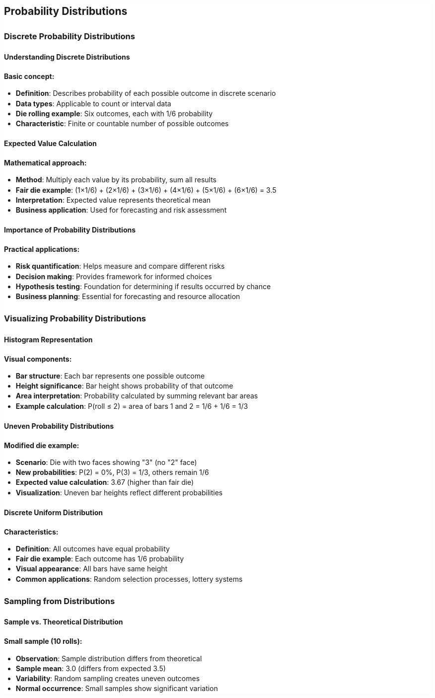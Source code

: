 
## Probability Distributions
### Discrete Probability Distributions
#### Understanding Discrete Distributions
**Basic concept:**
- **Definition**: Describes probability of each possible outcome in discrete scenario
- **Data types**: Applicable to count or interval data
- **Die rolling example**: Six outcomes, each with 1/6 probability
- **Characteristic**: Finite or countable number of possible outcomes

#### Expected Value Calculation
**Mathematical approach:**
- **Method**: Multiply each value by its probability, sum all results
- **Fair die example**: (1×1/6) + (2×1/6) + (3×1/6) + (4×1/6) + (5×1/6) + (6×1/6) = 3.5
- **Interpretation**: Expected value represents theoretical mean
- **Business application**: Used for forecasting and risk assessment

#### Importance of Probability Distributions
**Practical applications:**
- **Risk quantification**: Helps measure and compare different risks
- **Decision making**: Provides framework for informed choices
- **Hypothesis testing**: Foundation for determining if results occurred by chance
- **Business planning**: Essential for forecasting and resource allocation

### Visualizing Probability Distributions
#### Histogram Representation
**Visual components:**
- **Bar structure**: Each bar represents one possible outcome
- **Height significance**: Bar height shows probability of that outcome
- **Area interpretation**: Probability calculated by summing relevant bar areas
- **Example calculation**: P(roll ≤ 2) = area of bars 1 and 2 = 1/6 + 1/6 = 1/3

#### Uneven Probability Distributions
**Modified die example:**
- **Scenario**: Die with two faces showing "3" (no "2" face)
- **New probabilities**: P(2) = 0%, P(3) = 1/3, others remain 1/6
- **Expected value calculation**: 3.67 (higher than fair die)
- **Visualization**: Uneven bar heights reflect different probabilities

#### Discrete Uniform Distribution
**Characteristics:**
- **Definition**: All outcomes have equal probability
- **Fair die example**: Each outcome has 1/6 probability
- **Visual appearance**: All bars have same height
- **Common applications**: Random selection processes, lottery systems

### Sampling from Distributions
#### Sample vs. Theoretical Distribution
**Small sample (10 rolls):**
- **Observation**: Sample distribution differs from theoretical
- **Sample mean**: 3.0 (differs from expected 3.5)
- **Variability**: Random sampling creates uneven outcomes
- **Normal occurrence**: Small samples show significant variation
